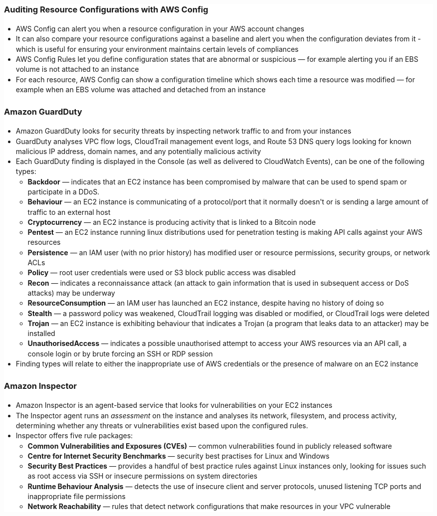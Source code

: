 ### Auditing Resource Configurations with AWS Config

- AWS Config can alert you when a resource configuration in your AWS account changes
- It can also compare your resource configurations against a baseline and alert you when the configuration deviates from it - which is useful for ensuring your environment maintains certain levels of compliances
- AWS Config Rules let you define configuration states that are abnormal or suspicious — for example alerting you if an EBS volume is not attached to an instance
- For each resource, AWS Config can show a configuration timeline which shows each time a resource was modified — for example when an EBS volume was attached and detached from an instance

### Amazon GuardDuty

- Amazon GuardDuty looks for security threats by inspecting network traffic to and from your instances
- GuardDuty analyses VPC flow logs, CloudTrail management event logs, and Route 53 DNS query logs looking for known malicious IP address, domain names, and any potentially malicious activity
- Each GuardDuty finding is displayed in the Console (as well as delivered to CloudWatch Events), can be one of the following types:
  - **Backdoor** — indicates that an EC2 instance has been compromised by malware that can be used to spend spam or participate in a DDoS.
  - **Behaviour** — an EC2 instance is communicating of a protocol/port that it normally doesn't or is sending a large amount of traffic to an external host
  - **Cryptocurrency** — an EC2 instance is producing activity that is linked to a Bitcoin node
  - **Pentest** — an EC2 instance running linux distributions used for penetration testing is making API calls against your AWS resources
  - **Persistence** — an IAM user (with no prior history) has modified user or resource permissions, security groups, or network ACLs
  - **Policy** — root user credentials were used or S3 block public access was disabled
  - **Recon** — indicates a reconnaissance attack (an attack to gain information that is used in subsequent access or DoS attacks) may be underway
  - **ResourceConsumption** — an IAM user has launched an EC2 instance, despite having no history of doing so
  - **Stealth** — a password policy was weakened, CloudTrail logging was disabled or modified, or CloudTrail logs were deleted
  - **Trojan** — an EC2 instance is exhibiting behaviour that indicates a Trojan (a program that leaks data to an attacker) may be installed
  - **UnauthorisedAccess** — indicates a possible unauthorised attempt to access your AWS resources via an API call, a console login or by brute forcing an SSH or RDP session
- Finding types will relate to either the inappropriate use of AWS credentials or the presence of malware on an EC2 instance

### Amazon Inspector

- Amazon Inspector is an agent-based service that looks for vulnerabilities on your EC2 instances
- The Inspector agent runs an *assessment* on the instance and analyses its network, filesystem, and process activity, determining whether any threats or vulnerabilities exist based upon the configured rules.
- Inspector offers five rule packages:
  - **Common Vulnerabilities and Exposures (CVEs)** — common vulnerabilities found in publicly released software
  - **Centre for Internet Security Benchmarks** — security best practises for Linux and Windows
  - **Security Best Practices** — provides a handful of best practice rules against Linux instances only, looking for issues such as root access via SSH or insecure permissions on system directories
  - **Runtime Behaviour Analysis** — detects the use of insecure client and server protocols, unused listening TCP ports and inappropriate file permissions
  - **Network Reachability** — rules that detect network configurations that make resources in your VPC vulnerable
